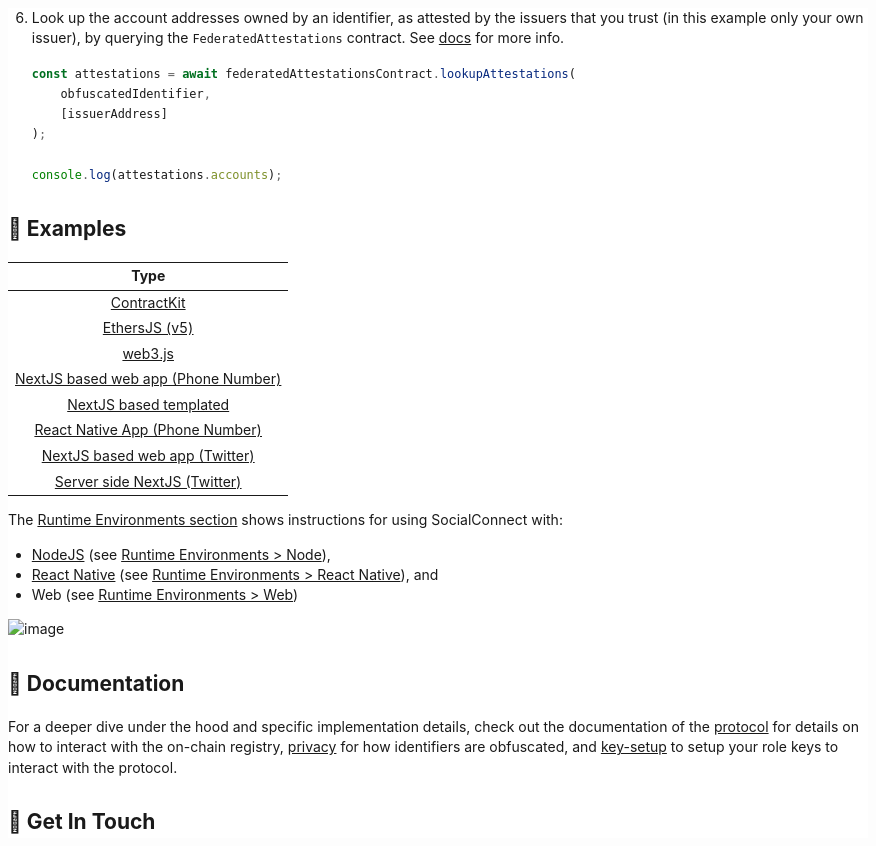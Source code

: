 6. Look up the account addresses owned by an identifier, as attested by the issuers that you trust (in this example only your own issuer), by querying the `FederatedAttestations` contract. See [docs](docs/protocol.md#lookups) for more info.

    ```ts
    const attestations = await federatedAttestationsContract.lookupAttestations(
        obfuscatedIdentifier,
        [issuerAddress]
    );

    console.log(attestations.accounts);
    ```

## 🚀 Examples

|                                             Type                                              |
| :-------------------------------------------------------------------------------------------: |
|                            [ContractKit](docs/examples/contractKit.ts)                             |
|                              [EthersJS (v5)](docs/examples/ethers.ts)                              |
|                                  [web3.js](docs/examples/web3.ts)                                  |
|         [NextJS based web app (Phone Number)](https://github.com/celo-org/emisianto)          |
|         [NextJS based templated](https://github.com/celo-org/socialconnect-template)          |
| [React Native App (Phone Number)](https://github.com/celo-org/SocialConnect-ReactNative-Demo) |
|      [NextJS based web app (Twitter)](https://github.com/celo-org/SocialConnect-Twitter)      |
| [Server side NextJS (Twitter)](https://github.com/celo-org/SocialConnect-Twitter-Server-Side) |



The [Runtime Environments section](docs/privacy.md#runtime-environments) shows instructions for using SocialConnect with:

- [NodeJS](https://nodejs.org) (see [Runtime Environments > Node](docs/privacy.md#node)),
- [React Native](https://www.google.com/url?sa=t&rct=j&q=&esrc=s&source=web&cd=&cad=rja&uact=8&ved=2ahUKEwiK9paNjYH9AhUIesAKHQZ1CvYQFnoECA0QAQ&url=https%3A%2F%2Freactnative.dev%2F&usg=AOvVaw3N725EvNXK2_crezzoIs9d) (see [Runtime Environments > React Native](docs/privacy.md#react-native)), and
- Web (see [Runtime Environments > Web](privacy.md#web))


<img width="500" alt="image" src="https://user-images.githubusercontent.com/46296830/205343775-60e429ea-f5e5-42b2-9474-8ca7dfe842cc.png">

## 📄 Documentation

For a deeper dive under the hood and specific implementation details, check out the documentation of the [protocol](docs/protocol.md) for details on how to interact with the on-chain registry, [privacy](docs/privacy.md) for how identifiers are obfuscated, and [key-setup](docs/key-setup.md) to setup your role keys to interact with the protocol.

## 🤝 Get In Touch
